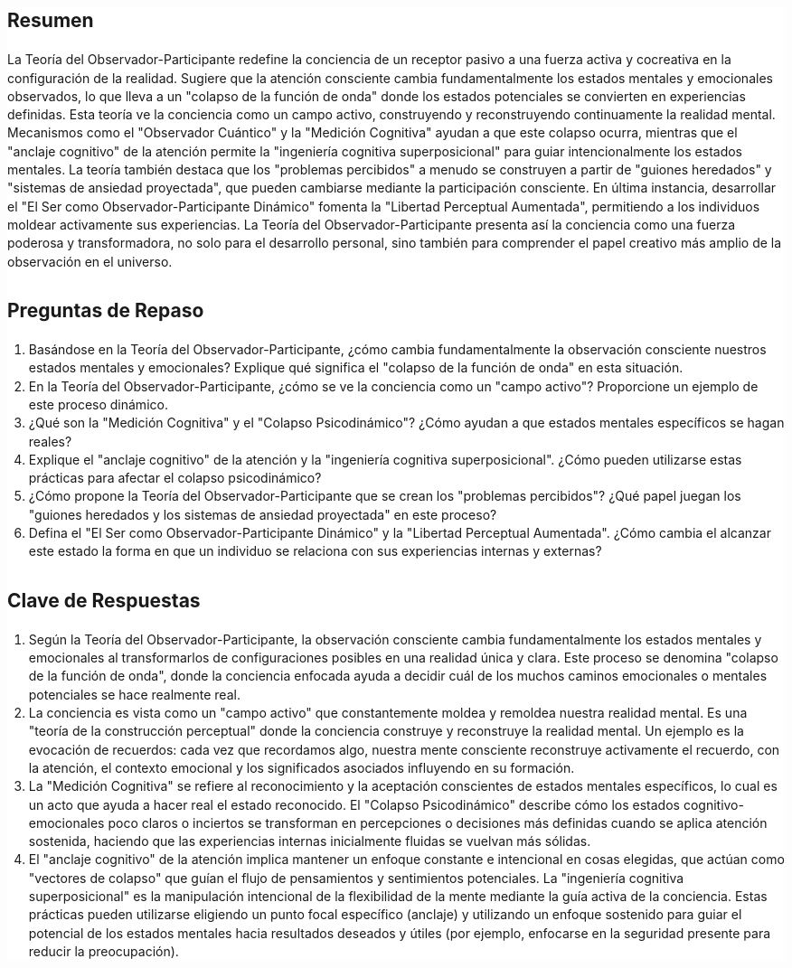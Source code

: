 ## Resumen

La Teoría del Observador-Participante redefine la conciencia de un receptor pasivo a una fuerza activa y cocreativa en la configuración de la realidad. Sugiere que la atención consciente cambia fundamentalmente los estados mentales y emocionales observados, lo que lleva a un "colapso de la función de onda" donde los estados potenciales se convierten en experiencias definidas. Esta teoría ve la conciencia como un campo activo, construyendo y reconstruyendo continuamente la realidad mental. Mecanismos como el "Observador Cuántico" y la "Medición Cognitiva" ayudan a que este colapso ocurra, mientras que el "anclaje cognitivo" de la atención permite la "ingeniería cognitiva superposicional" para guiar intencionalmente los estados mentales. La teoría también destaca que los "problemas percibidos" a menudo se construyen a partir de "guiones heredados" y "sistemas de ansiedad proyectada", que pueden cambiarse mediante la participación consciente. En última instancia, desarrollar el "El Ser como Observador-Participante Dinámico" fomenta la "Libertad Perceptual Aumentada", permitiendo a los individuos moldear activamente sus experiencias. La Teoría del Observador-Participante presenta así la conciencia como una fuerza poderosa y transformadora, no solo para el desarrollo personal, sino también para comprender el papel creativo más amplio de la observación en el universo.

## Preguntas de Repaso

1.  Basándose en la Teoría del Observador-Participante, ¿cómo cambia fundamentalmente la observación consciente nuestros estados mentales y emocionales? Explique qué significa el "colapso de la función de onda" en esta situación.
2.  En la Teoría del Observador-Participante, ¿cómo se ve la conciencia como un "campo activo"? Proporcione un ejemplo de este proceso dinámico.
3.  ¿Qué son la "Medición Cognitiva" y el "Colapso Psicodinámico"? ¿Cómo ayudan a que estados mentales específicos se hagan reales?
4.  Explique el "anclaje cognitivo" de la atención y la "ingeniería cognitiva superposicional". ¿Cómo pueden utilizarse estas prácticas para afectar el colapso psicodinámico?
5.  ¿Cómo propone la Teoría del Observador-Participante que se crean los "problemas percibidos"? ¿Qué papel juegan los "guiones heredados y los sistemas de ansiedad proyectada" en este proceso?
6.  Defina el "El Ser como Observador-Participante Dinámico" y la "Libertad Perceptual Aumentada". ¿Cómo cambia el alcanzar este estado la forma en que un individuo se relaciona con sus experiencias internas y externas?

## Clave de Respuestas

1.  Según la Teoría del Observador-Participante, la observación consciente cambia fundamentalmente los estados mentales y emocionales al transformarlos de configuraciones posibles en una realidad única y clara. Este proceso se denomina "colapso de la función de onda", donde la conciencia enfocada ayuda a decidir cuál de los muchos caminos emocionales o mentales potenciales se hace realmente real.
2.  La conciencia es vista como un "campo activo" que constantemente moldea y remoldea nuestra realidad mental. Es una "teoría de la construcción perceptual" donde la conciencia construye y reconstruye la realidad mental. Un ejemplo es la evocación de recuerdos: cada vez que recordamos algo, nuestra mente consciente reconstruye activamente el recuerdo, con la atención, el contexto emocional y los significados asociados influyendo en su formación.
3.  La "Medición Cognitiva" se refiere al reconocimiento y la aceptación conscientes de estados mentales específicos, lo cual es un acto que ayuda a hacer real el estado reconocido. El "Colapso Psicodinámico" describe cómo los estados cognitivo-emocionales poco claros o inciertos se transforman en percepciones o decisiones más definidas cuando se aplica atención sostenida, haciendo que las experiencias internas inicialmente fluidas se vuelvan más sólidas.
4.  El "anclaje cognitivo" de la atención implica mantener un enfoque constante e intencional en cosas elegidas, que actúan como "vectores de colapso" que guían el flujo de pensamientos y sentimientos potenciales. La "ingeniería cognitiva superposicional" es la manipulación intencional de la flexibilidad de la mente mediante la guía activa de la conciencia. Estas prácticas pueden utilizarse eligiendo un punto focal específico (anclaje) y utilizando un enfoque sostenido para guiar el potencial de los estados mentales hacia resultados deseados y útiles (por ejemplo, enfocarse en la seguridad presente para reducir la preocupación).